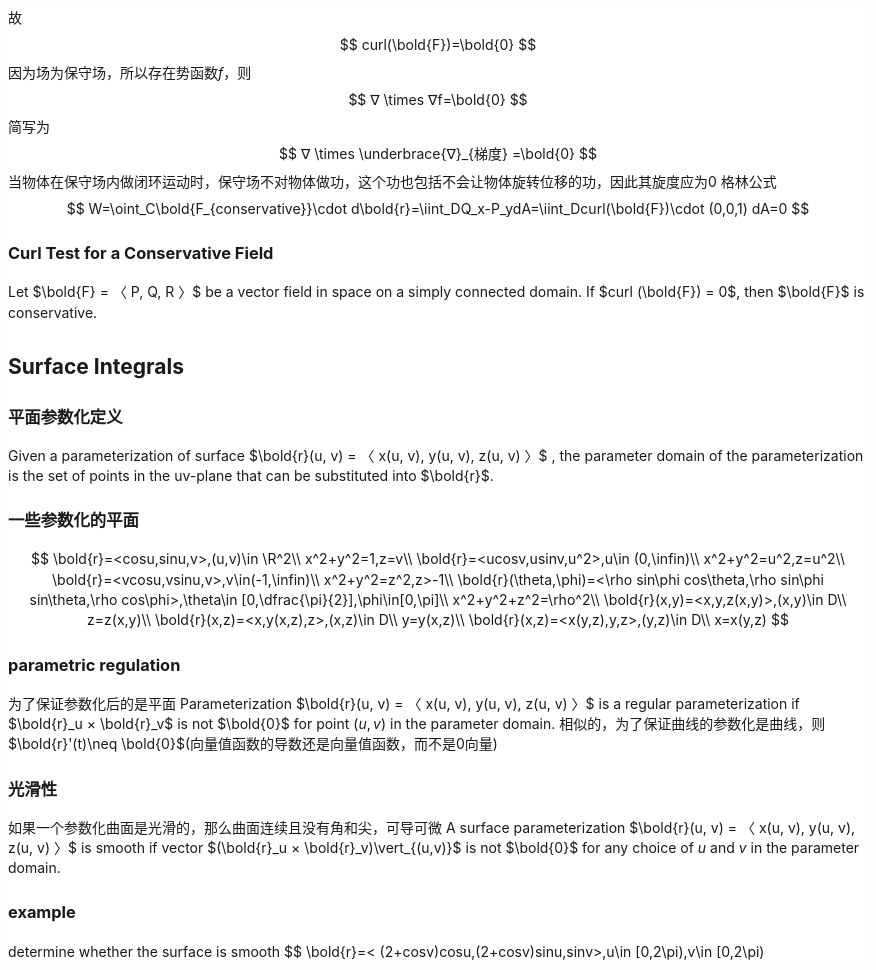 故
$$
curl(\bold{F})=\bold{0}
$$
因为场为保守场，所以存在势函数$f$，则
$$
∇ \times ∇f=\bold{0} 
$$
简写为
$$
∇ \times \underbrace{∇}_{梯度} =\bold{0}
$$
当物体在保守场内做闭环运动时，保守场不对物体做功，这个功也包括不会让物体旋转位移的功，因此其旋度应为0
格林公式
$$
W=\oint_C\bold{F_{conservative}}\cdot d\bold{r}=\iint_DQ_x-P_ydA=\iint_Dcurl(\bold{F})\cdot (0,0,1) dA=0
$$
### Curl Test for a Conservative Field
Let $\bold{F} = 〈 P, Q, R 〉$ be a vector field in space on a simply connected domain. If $curl (\bold{F}) = 0$, then $\bold{F}$ is conservative.
## Surface Integrals
### 平面参数化定义
Given a parameterization of surface $\bold{r}(u, v) = 〈 x(u, v), y(u, v), z(u, v) 〉$ , the parameter domain of the parameterization is the set of points in the uv-plane that can be substituted into $\bold{r}$.
### 一些参数化的平面
$$
\bold{r}=<cosu,sinu,v>,(u,v)\in \R^2\\
x^2+y^2=1,z=v\\
\bold{r}=<ucosv,usinv,u^2>,u\in (0,\infin)\\
x^2+y^2=u^2,z=u^2\\
\bold{r}=<vcosu,vsinu,v>,v\in(-1,\infin)\\
x^2+y^2=z^2,z>-1\\
\bold{r}(\theta,\phi)=<\rho  sin\phi cos\theta,\rho sin\phi sin\theta,\rho cos\phi>,\theta\in [0,\dfrac{\pi}{2}],\phi\in[0,\pi]\\
x^2+y^2+z^2=\rho^2\\
\bold{r}(x,y)=<x,y,z(x,y)>,(x,y)\in D\\
z=z(x,y)\\
\bold{r}(x,z)=<x,y(x,z),z>,(x,z)\in D\\
y=y(x,z)\\
\bold{r}(x,z)=<x(y,z),y,z>,(y,z)\in D\\
x=x(y,z)
$$
### parametric regulation
为了保证参数化后的是平面
Parameterization $\bold{r}(u, v) = 〈 x(u, v), y(u, v), z(u, v) 〉$ is a regular parameterization if $\bold{r}_u × \bold{r}_v$ is not $\bold{0}$ for point $(u, v)$ in the parameter domain.
相似的，为了保证曲线的参数化是曲线，则$\bold{r}'(t)\neq \bold{0}$(向量值函数的导数还是向量值函数，而不是0向量)
### 光滑性
如果一个参数化曲面是光滑的，那么曲面连续且没有角和尖，可导可微
A surface parameterization $\bold{r}(u, v) = 〈 x(u, v), y(u, v), z(u, v) 〉$ is smooth if vector $(\bold{r}_u × \bold{r}_v)\vert_{(u,v)}$ is not $\bold{0}$ for any choice of $u$ and $v$ in the parameter domain.
### example
determine whether the surface is smooth
$$
\bold{r}=< (2+cosv)cosu,(2+cosv)sinu,sinv>,u\in [0,2\pi),v\in [0,2\pi)